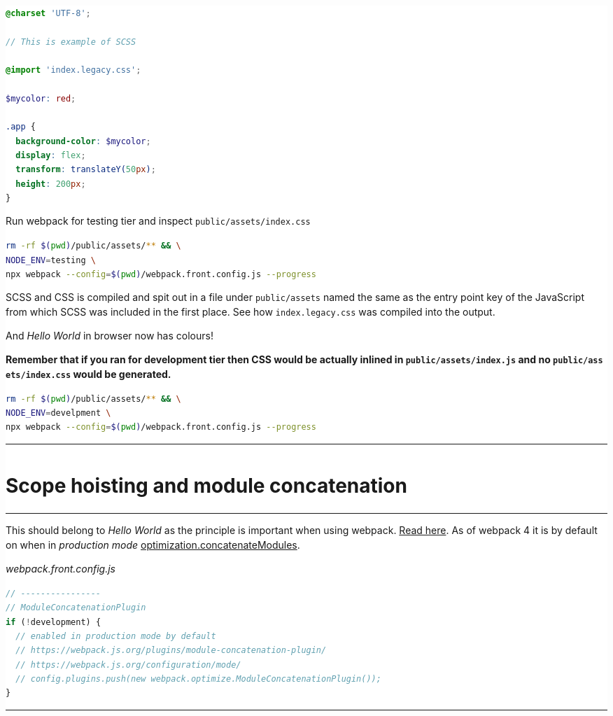 ```scss
@charset 'UTF-8';

// This is example of SCSS

@import 'index.legacy.css';

$mycolor: red;

.app {
  background-color: $mycolor;
  display: flex;
  transform: translateY(50px);
  height: 200px;
}
```

Run webpack for testing tier and inspect `public/assets/index.css`

```sh
rm -rf $(pwd)/public/assets/** && \
NODE_ENV=testing \
npx webpack --config=$(pwd)/webpack.front.config.js --progress
```

SCSS and CSS is compiled and spit out in a file under `public/assets` named the same as the entry point key of the JavaScript from which SCSS was included in the first place. See how `index.legacy.css` was compiled into the output.

And *Hello World* in browser now has colours!

**Remember that if you ran for development tier then CSS would be actually inlined in `public/assets/index.js` and no `public/assets/index.css` would be generated.**

```sh
rm -rf $(pwd)/public/assets/** && \
NODE_ENV=develpment \
npx webpack --config=$(pwd)/webpack.front.config.js --progress
```

---
# Scope hoisting and module concatenation
---

This should belong to *Hello World* as the principle is important when using webpack. [Read here](https://webpack.js.org/plugins/module-concatenation-plugin/). As of webpack 4 it is by default on when in *production mode* [optimization.concatenateModules](https://medium.com/webpack/webpack-4-mode-and-optimization-5423a6bc597a).

_webpack.front.config.js_

```javascript
// ----------------
// ModuleConcatenationPlugin
if (!development) {
  // enabled in production mode by default
  // https://webpack.js.org/plugins/module-concatenation-plugin/
  // https://webpack.js.org/configuration/mode/
  // config.plugins.push(new webpack.optimize.ModuleConcatenationPlugin());
}
```

---